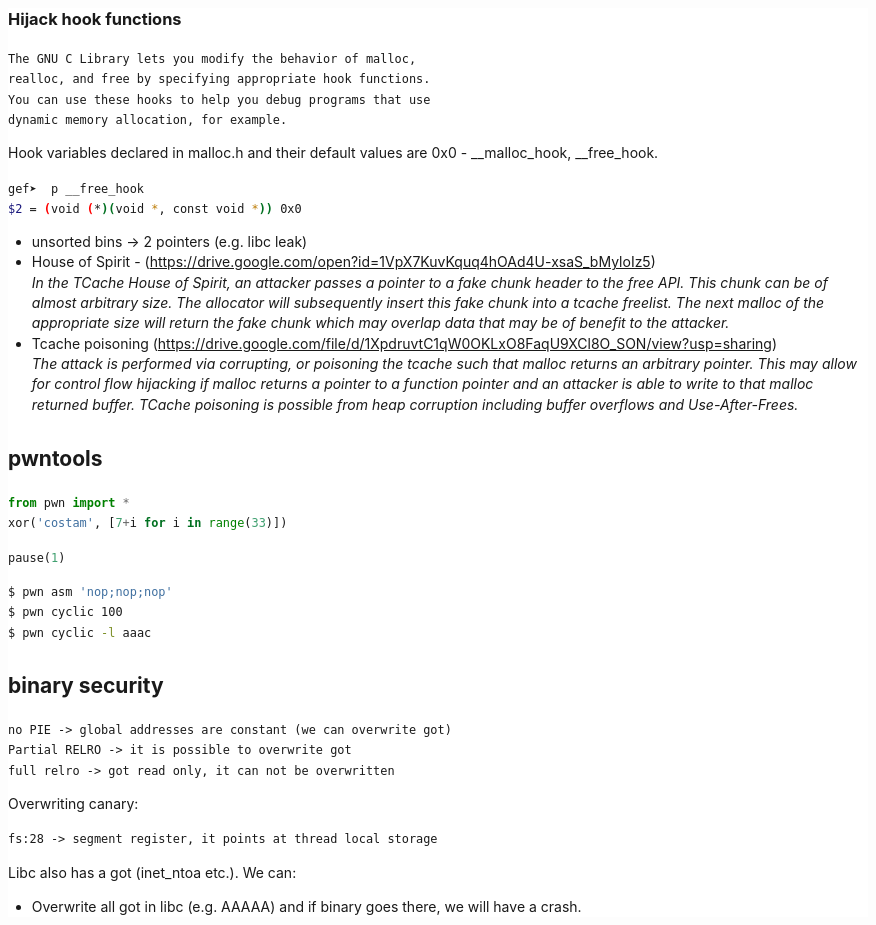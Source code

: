 ### Hijack hook functions  
```
The GNU C Library lets you modify the behavior of malloc, 
realloc, and free by specifying appropriate hook functions. 
You can use these hooks to help you debug programs that use 
dynamic memory allocation, for example.
```
Hook variables declared in malloc.h and their default values are 0x0 - __malloc_hook, __free_hook.  
```sh
gef➤  p __free_hook
$2 = (void (*)(void *, const void *)) 0x0
```

- unsorted bins -> 2 pointers (e.g. libc leak)
- House of Spirit - (https://drive.google.com/open?id=1VpX7KuvKquq4hOAd4U-xsaS_bMyloIz5)  
_In the TCache House of Spirit, an attacker passes a pointer to a fake chunk header to the free API. This chunk can be of almost arbitrary size. The allocator will subsequently insert this fake chunk into a tcache freelist. The next malloc of the appropriate size will return the fake chunk which may overlap data that may be of benefit to the attacker._
- Tcache poisoning (https://drive.google.com/file/d/1XpdruvtC1qW0OKLxO8FaqU9XCl8O_SON/view?usp=sharing)  
_The attack is performed via corrupting, or poisoning the tcache such that malloc returns an arbitrary pointer. This may allow for control flow hijacking if malloc returns a pointer to a function pointer and an attacker is able to write to that malloc returned buffer. TCache poisoning is possible from heap corruption including buffer overflows and Use-After-Frees._

## pwntools
```py
from pwn import * 
xor('costam', [7+i for i in range(33)])
```
```py
pause(1)
```
```sh
$ pwn asm 'nop;nop;nop'
$ pwn cyclic 100
$ pwn cyclic -l aaac
```

## binary security
```
no PIE -> global addresses are constant (we can overwrite got)  
Partial RELRO -> it is possible to overwrite got  
full relro -> got read only, it can not be overwritten  
```  

Overwriting canary:  
```
fs:28 -> segment register, it points at thread local storage
```  
Libc also has a got (inet_ntoa etc.). We can:
- Overwrite all got in libc (e.g. AAAAA) and if binary goes there, we will have a crash.
